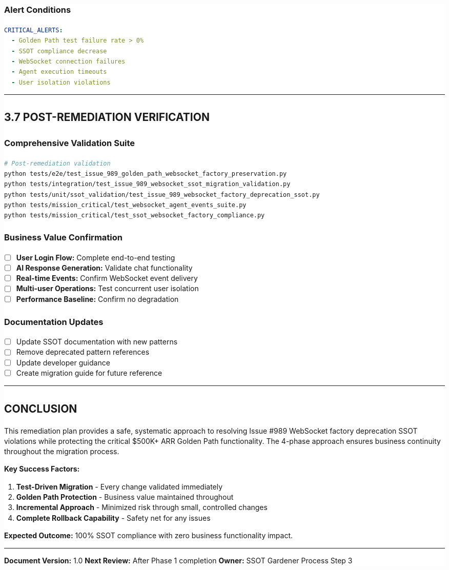 ### Alert Conditions
```yaml
CRITICAL_ALERTS:
  - Golden Path test failure rate > 0%
  - SSOT compliance decrease
  - WebSocket connection failures
  - Agent execution timeouts
  - User isolation violations
```

---

## 3.7 POST-REMEDIATION VERIFICATION

### Comprehensive Validation Suite
```bash
# Post-remediation validation
python tests/e2e/test_issue_989_golden_path_websocket_factory_preservation.py
python tests/integration/test_issue_989_websocket_ssot_migration_validation.py
python tests/unit/ssot_validation/test_issue_989_websocket_factory_deprecation_ssot.py
python tests/mission_critical/test_websocket_agent_events_suite.py
python tests/mission_critical/test_ssot_websocket_factory_compliance.py
```

### Business Value Confirmation
- [ ] **User Login Flow:** Complete end-to-end testing
- [ ] **AI Response Generation:** Validate chat functionality
- [ ] **Real-time Events:** Confirm WebSocket event delivery
- [ ] **Multi-user Operations:** Test concurrent user isolation
- [ ] **Performance Baseline:** Confirm no degradation

### Documentation Updates
- [ ] Update SSOT documentation with new patterns
- [ ] Remove deprecated pattern references
- [ ] Update developer guidance
- [ ] Create migration guide for future reference

---

## CONCLUSION

This remediation plan provides a safe, systematic approach to resolving Issue #989 WebSocket factory deprecation SSOT violations while protecting the critical $500K+ ARR Golden Path functionality. The 4-phase approach ensures business continuity throughout the migration process.

**Key Success Factors:**
1. **Test-Driven Migration** - Every change validated immediately
2. **Golden Path Protection** - Business value maintained throughout
3. **Incremental Approach** - Minimized risk through small, controlled changes
4. **Complete Rollback Capability** - Safety net for any issues

**Expected Outcome:** 100% SSOT compliance with zero business functionality impact.

---
**Document Version:** 1.0
**Next Review:** After Phase 1 completion
**Owner:** SSOT Gardener Process Step 3